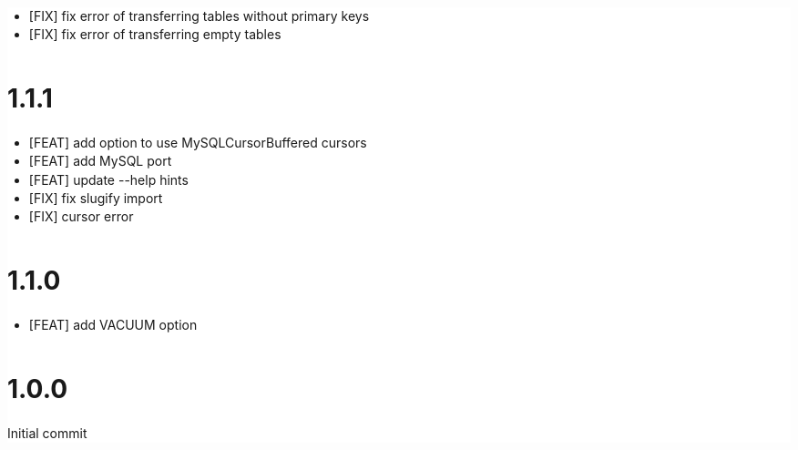 * [FIX] fix error of transferring tables without primary keys
* [FIX] fix error of transferring empty tables

# 1.1.1

* [FEAT] add option to use MySQLCursorBuffered cursors
* [FEAT] add MySQL port
* [FEAT] update --help hints
* [FIX] fix slugify import
* [FIX] cursor error

# 1.1.0

* [FEAT] add VACUUM option

# 1.0.0

Initial commit

